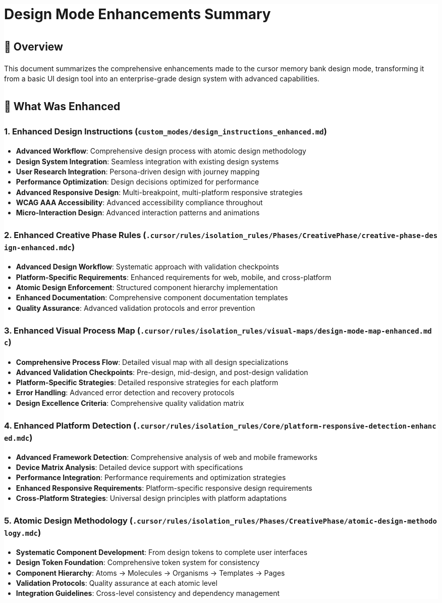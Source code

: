 # Design Mode Enhancements Summary

## 🎯 Overview

This document summarizes the comprehensive enhancements made to the cursor memory bank design mode, transforming it from a basic UI design tool into an enterprise-grade design system with advanced capabilities.

## 🚀 What Was Enhanced

### 1. **Enhanced Design Instructions** (`custom_modes/design_instructions_enhanced.md`)
- **Advanced Workflow**: Comprehensive design process with atomic design methodology
- **Design System Integration**: Seamless integration with existing design systems
- **User Research Integration**: Persona-driven design with journey mapping
- **Performance Optimization**: Design decisions optimized for performance
- **Advanced Responsive Design**: Multi-breakpoint, multi-platform responsive strategies
- **WCAG AAA Accessibility**: Advanced accessibility compliance throughout
- **Micro-Interaction Design**: Advanced interaction patterns and animations

### 2. **Enhanced Creative Phase Rules** (`.cursor/rules/isolation_rules/Phases/CreativePhase/creative-phase-design-enhanced.mdc`)
- **Advanced Design Workflow**: Systematic approach with validation checkpoints
- **Platform-Specific Requirements**: Enhanced requirements for web, mobile, and cross-platform
- **Atomic Design Enforcement**: Structured component hierarchy implementation
- **Enhanced Documentation**: Comprehensive component documentation templates
- **Quality Assurance**: Advanced validation protocols and error prevention

### 3. **Enhanced Visual Process Map** (`.cursor/rules/isolation_rules/visual-maps/design-mode-map-enhanced.mdc`)
- **Comprehensive Process Flow**: Detailed visual map with all design specializations
- **Advanced Validation Checkpoints**: Pre-design, mid-design, and post-design validation
- **Platform-Specific Strategies**: Detailed responsive strategies for each platform
- **Error Handling**: Advanced error detection and recovery protocols
- **Design Excellence Criteria**: Comprehensive quality validation matrix

### 4. **Enhanced Platform Detection** (`.cursor/rules/isolation_rules/Core/platform-responsive-detection-enhanced.mdc`)
- **Advanced Framework Detection**: Comprehensive analysis of web and mobile frameworks
- **Device Matrix Analysis**: Detailed device support with specifications
- **Performance Integration**: Performance requirements and optimization strategies
- **Enhanced Responsive Requirements**: Platform-specific responsive design requirements
- **Cross-Platform Strategies**: Universal design principles with platform adaptations

### 5. **Atomic Design Methodology** (`.cursor/rules/isolation_rules/Phases/CreativePhase/atomic-design-methodology.mdc`)
- **Systematic Component Development**: From design tokens to complete user interfaces
- **Design Token Foundation**: Comprehensive token system for consistency
- **Component Hierarchy**: Atoms → Molecules → Organisms → Templates → Pages
- **Validation Protocols**: Quality assurance at each atomic level
- **Integration Guidelines**: Cross-level consistency and dependency management
